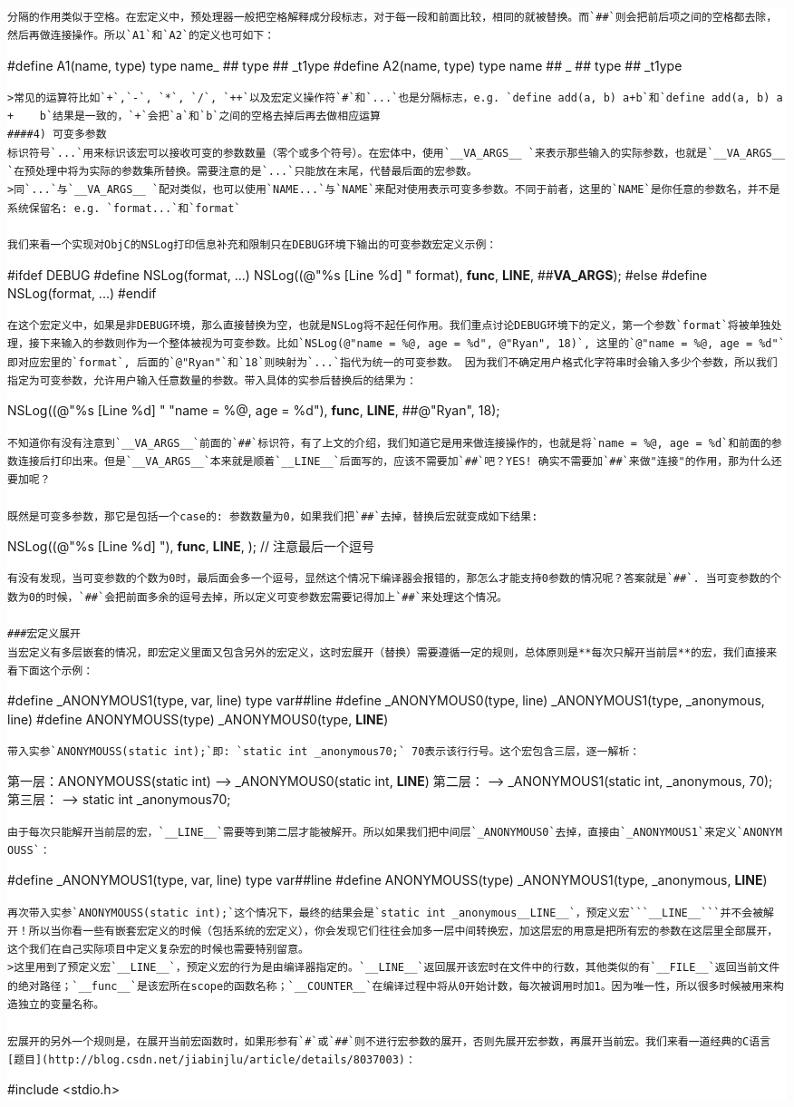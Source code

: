 ```
分隔的作用类似于空格。在宏定义中，预处理器一般把空格解释成分段标志，对于每一段和前面比较，相同的就被替换。而`##`则会把前后项之间的空格都去除，然后再做连接操作。所以`A1`和`A2`的定义也可如下：
```
#define A1(name, type)  type name_     ##    type     ##     _t1ype
#define A2(name, type)  type name   ##   _   ##   type   ##  _t1ype
```
>常见的运算符比如`+`,`-`, `*`, `/`, `++`以及宏定义操作符`#`和`...`也是分隔标志，e.g. `define add(a, b) a+b`和`define add(a, b) a    +    b`结果是一致的，`+`会把`a`和`b`之间的空格去掉后再去做相应运算
####4) 可变多参数
标识符号`...`用来标识该宏可以接收可变的参数数量（零个或多个符号）。在宏体中，使用`__VA_ARGS__ `来表示那些输入的实际参数，也就是`__VA_ARGS__`在预处理中将为实际的参数集所替换。需要注意的是`...`只能放在末尾，代替最后面的宏参数。
>同`...`与`__VA_ARGS__ `配对类似，也可以使用`NAME...`与`NAME`来配对使用表示可变多参数。不同于前者，这里的`NAME`是你任意的参数名，并不是系统保留名: e.g. `format...`和`format` 

我们来看一个实现对ObjC的NSLog打印信息补充和限制只在DEBUG环境下输出的可变参数宏定义示例：
```
#ifdef  DEBUG
#define NSLog(format, ...) NSLog((@"%s [Line %d] " format), __func__, __LINE__, ##__VA_ARGS__);
#else
#define NSLog(format, ...)
#endif
```
在这个宏定义中，如果是非DEBUG环境，那么直接替换为空，也就是NSLog将不起任何作用。我们重点讨论DEBUG环境下的定义，第一个参数`format`将被单独处理，接下来输入的参数则作为一个整体被视为可变参数。比如`NSLog(@"name = %@, age = %d", @"Ryan", 18)`, 这里的`@"name = %@, age = %d"`即对应宏里的`format`, 后面的`@"Ryan"`和`18`则映射为`...`指代为统一的可变参数。 因为我们不确定用户格式化字符串时会输入多少个参数，所以我们指定为可变参数，允许用户输入任意数量的参数。带入具体的实参后替换后的结果为：
```
NSLog((@"%s [Line %d] " "name = %@, age = %d"), __func__, __LINE__, ##@"Ryan", 18);
```
不知道你有没有注意到`__VA_ARGS__`前面的`##`标识符，有了上文的介绍，我们知道它是用来做连接操作的，也就是将`name = %@, age = %d`和前面的参数连接后打印出来。但是`__VA_ARGS__`本来就是顺着`__LINE__`后面写的，应该不需要加`##`吧？YES! 确实不需要加`##`来做"连接"的作用，那为什么还要加呢？

既然是可变多参数，那它是包括一个case的: 参数数量为0，如果我们把`##`去掉，替换后宏就变成如下结果:
```
NSLog((@"%s [Line %d] "), __func__, __LINE__, ); // 注意最后一个逗号
```
有没有发现，当可变参数的个数为0时，最后面会多一个逗号，显然这个情况下编译器会报错的，那怎么才能支持0参数的情况呢？答案就是`##`. 当可变参数的个数为0的时候，`##`会把前面多余的逗号去掉，所以定义可变参数宏需要记得加上`##`来处理这个情况。

###宏定义展开
当宏定义有多层嵌套的情况，即宏定义里面又包含另外的宏定义，这时宏展开（替换）需要遵循一定的规则，总体原则是**每次只解开当前层**的宏，我们直接来看下面这个示例：
```
#define  _ANONYMOUS1(type, var, line) type  var##line
#define  _ANONYMOUS0(type, line)      _ANONYMOUS1(type, _anonymous, line)
#define   ANONYMOUSS(type)            _ANONYMOUS0(type, __LINE__)
```
带入实参`ANONYMOUSS(static int);`即: `static int _anonymous70;` 70表示该行行号。这个宏包含三层，逐一解析：
```
第一层：ANONYMOUSS(static int) –> _ANONYMOUS0(static int, __LINE__)
第二层：                       –> _ANONYMOUS1(static int, _anonymous, 70);
第三层：                       –> static int _anonymous70;
```
由于每次只能解开当前层的宏，`__LINE__`需要等到第二层才能被解开。所以如果我们把中间层`_ANONYMOUS0`去掉，直接由`_ANONYMOUS1`来定义`ANONYMOUSS`：
```
#define  _ANONYMOUS1(type, var, line) type  var##line
#define   ANONYMOUSS(type)            _ANONYMOUS1(type, _anonymous, __LINE__)
```
再次带入实参`ANONYMOUSS(static int);`这个情况下，最终的结果会是`static int _anonymous__LINE__`，预定义宏```__LINE__```并不会被解开！所以当你看一些有嵌套宏定义的时候（包括系统的宏定义），你会发现它们往往会加多一层中间转换宏，加这层宏的用意是把所有宏的参数在这层里全部展开，这个我们在自己实际项目中定义复杂宏的时候也需要特别留意。
>这里用到了预定义宏`__LINE__`，预定义宏的行为是由编译器指定的。`__LINE__`返回展开该宏时在文件中的行数，其他类似的有`__FILE__`返回当前文件的绝对路径；`__func__`是该宏所在scope的函数名称；`__COUNTER__`在编译过程中将从0开始计数，每次被调用时加1。因为唯一性，所以很多时候被用来构造独立的变量名称。

宏展开的另外一个规则是，在展开当前宏函数时，如果形参有`#`或`##`则不进行宏参数的展开，否则先展开宏参数，再展开当前宏。我们来看一道经典的C语言[题目](http://blog.csdn.net/jiabinjlu/article/details/8037003)：
```
#include <stdio.h> 
